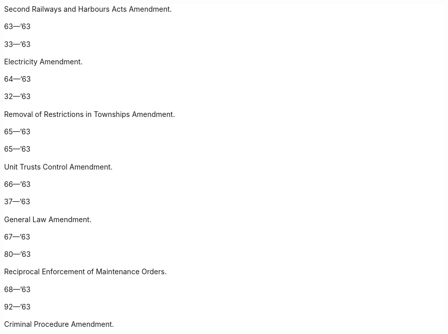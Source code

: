 <td><p>Second Railways and Harbours Acts Amendment.</p></td>

</tr>

<tr>

<td><p>63&#x2014;&#x2019;63</p></td>

<td><p>33&#x2014;&#x2019;63<noteRef href="note5_p9" marker="&#x2020;"/></p></td>

<td><p>Electricity Amendment.</p></td>

</tr>

<tr>

<td><p>64&#x2014;&#x2019;63</p></td>

<td><p>32&#x2014;&#x2019;63<noteRef href="note4_p9" marker="*"/></p></td>

<td><p>Removal of Restrictions in Townships Amendment.</p></td>

</tr>

<tr>

<td><p>65&#x2014;&#x2019;63</p></td>

<td><p>65&#x2014;&#x2019;63<noteRef href="note5_p9" marker="&#x2020;"/></p></td>

<td><p>Unit Trusts Control Amendment.</p></td>

</tr>

<tr>

<td><p>66&#x2014;&#x2019;63</p></td>

<td><p>37&#x2014;&#x2019;63<noteRef href="note5_p9" marker="&#x2020;"/></p></td>

<td><p>General Law Amendment.</p></td>

</tr>

<tr>

<td><p>67&#x2014;&#x2019;63</p></td>

<td><p>80&#x2014;&#x2019;63<noteRef href="note4_p9" marker="*"/></p></td>

<td><p>Reciprocal Enforcement of Maintenance Orders.</p></td>

</tr>

<tr>

<td><p>68&#x2014;&#x2019;63</p></td>

<td><p>92&#x2014;&#x2019;63<noteRef href="note4_p9" marker="*"/></p></td>

<td><p>Criminal Procedure Amendment.</p></td>

</tr>

<tr>
